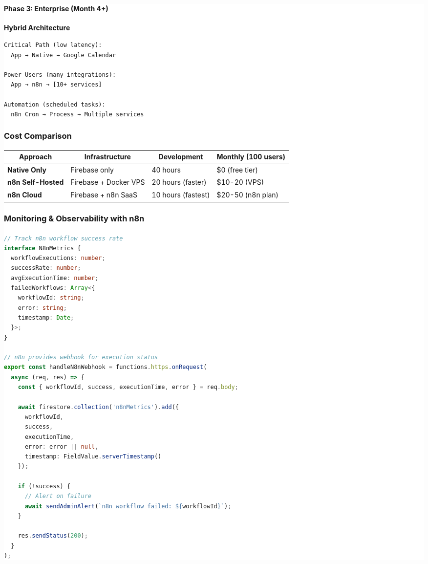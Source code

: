 #### **Phase 3: Enterprise (Month 4+)**
**Hybrid Architecture**
```
Critical Path (low latency):
  App → Native → Google Calendar

Power Users (many integrations):
  App → n8n → [10+ services]

Automation (scheduled tasks):
  n8n Cron → Process → Multiple services
```

### Cost Comparison

| Approach | Infrastructure | Development | Monthly (100 users) |
|----------|---------------|-------------|---------------------|
| **Native Only** | Firebase only | 40 hours | $0 (free tier) |
| **n8n Self-Hosted** | Firebase + Docker VPS | 20 hours (faster) | $10-20 (VPS) |
| **n8n Cloud** | Firebase + n8n SaaS | 10 hours (fastest) | $20-50 (n8n plan) |

### Monitoring & Observability with n8n

```typescript
// Track n8n workflow success rate
interface N8nMetrics {
  workflowExecutions: number;
  successRate: number;
  avgExecutionTime: number;
  failedWorkflows: Array<{
    workflowId: string;
    error: string;
    timestamp: Date;
  }>;
}

// n8n provides webhook for execution status
export const handleN8nWebhook = functions.https.onRequest(
  async (req, res) => {
    const { workflowId, success, executionTime, error } = req.body;
    
    await firestore.collection('n8nMetrics').add({
      workflowId,
      success,
      executionTime,
      error: error || null,
      timestamp: FieldValue.serverTimestamp()
    });
    
    if (!success) {
      // Alert on failure
      await sendAdminAlert(`n8n workflow failed: ${workflowId}`);
    }
    
    res.sendStatus(200);
  }
);
```
